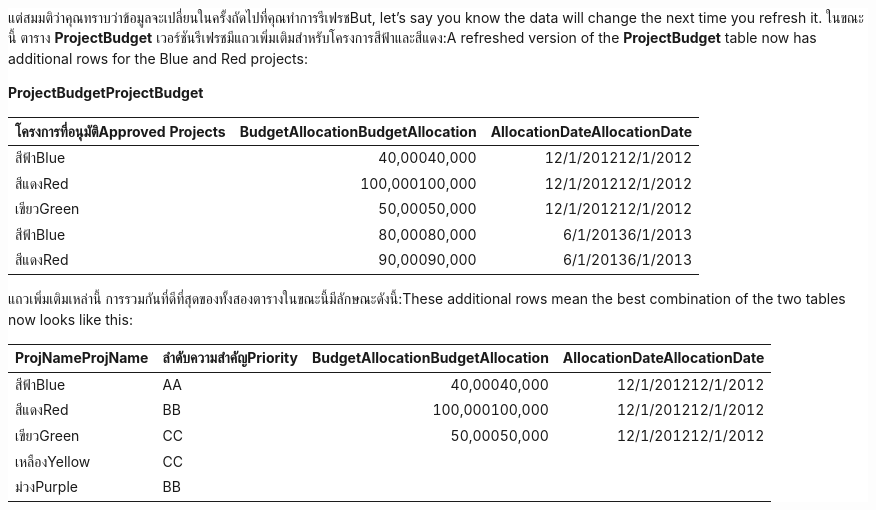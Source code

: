 <span data-ttu-id="82109-387">แต่สมมติว่าคุณทราบว่าข้อมูลจะเปลี่ยนในครั้งถัดไปที่คุณทำการรีเฟรช</span><span class="sxs-lookup"><span data-stu-id="82109-387">But, let’s say you know the data will change the next time you refresh it.</span></span> <span data-ttu-id="82109-388">ในขณะนี้ ตาราง **ProjectBudget** เวอร์ชันรีเฟรชมีแถวเพิ่มเติมสำหรับโครงการสีฟ้าและสีแดง:</span><span class="sxs-lookup"><span data-stu-id="82109-388">A refreshed version of the **ProjectBudget** table now has additional rows for the Blue and Red projects:</span></span>

<span data-ttu-id="82109-389">**ProjectBudget**</span><span class="sxs-lookup"><span data-stu-id="82109-389">**ProjectBudget**</span></span>

| <span data-ttu-id="82109-390">**โครงการที่อนุมัติ**</span><span class="sxs-lookup"><span data-stu-id="82109-390">**Approved Projects**</span></span> | <span data-ttu-id="82109-391">**BudgetAllocation**</span><span class="sxs-lookup"><span data-stu-id="82109-391">**BudgetAllocation**</span></span> | <span data-ttu-id="82109-392">**AllocationDate**</span><span class="sxs-lookup"><span data-stu-id="82109-392">**AllocationDate**</span></span> |
| --- | ---:| ---:|
| <span data-ttu-id="82109-393">สีฟ้า</span><span class="sxs-lookup"><span data-stu-id="82109-393">Blue</span></span> |<span data-ttu-id="82109-394">40,000</span><span class="sxs-lookup"><span data-stu-id="82109-394">40,000</span></span> |<span data-ttu-id="82109-395">12/1/2012</span><span class="sxs-lookup"><span data-stu-id="82109-395">12/1/2012</span></span> |
| <span data-ttu-id="82109-396">สีแดง</span><span class="sxs-lookup"><span data-stu-id="82109-396">Red</span></span> |<span data-ttu-id="82109-397">100,000</span><span class="sxs-lookup"><span data-stu-id="82109-397">100,000</span></span> |<span data-ttu-id="82109-398">12/1/2012</span><span class="sxs-lookup"><span data-stu-id="82109-398">12/1/2012</span></span> |
| <span data-ttu-id="82109-399">เขียว</span><span class="sxs-lookup"><span data-stu-id="82109-399">Green</span></span> |<span data-ttu-id="82109-400">50,000</span><span class="sxs-lookup"><span data-stu-id="82109-400">50,000</span></span> |<span data-ttu-id="82109-401">12/1/2012</span><span class="sxs-lookup"><span data-stu-id="82109-401">12/1/2012</span></span> |
| <span data-ttu-id="82109-402">สีฟ้า</span><span class="sxs-lookup"><span data-stu-id="82109-402">Blue</span></span> |<span data-ttu-id="82109-403">80,000</span><span class="sxs-lookup"><span data-stu-id="82109-403">80,000</span></span> |<span data-ttu-id="82109-404">6/1/2013</span><span class="sxs-lookup"><span data-stu-id="82109-404">6/1/2013</span></span> |
| <span data-ttu-id="82109-405">สีแดง</span><span class="sxs-lookup"><span data-stu-id="82109-405">Red</span></span> |<span data-ttu-id="82109-406">90,000</span><span class="sxs-lookup"><span data-stu-id="82109-406">90,000</span></span> |<span data-ttu-id="82109-407">6/1/2013</span><span class="sxs-lookup"><span data-stu-id="82109-407">6/1/2013</span></span> |

 <span data-ttu-id="82109-408">แถวเพิ่มเติมเหล่านี้ การรวมกันที่ดีที่สุดของทั้งสองตารางในขณะนี้มีลักษณะดังนี้:</span><span class="sxs-lookup"><span data-stu-id="82109-408">These additional rows mean the best combination of the two tables now looks like this:</span></span> 

| <span data-ttu-id="82109-409">**ProjName**</span><span class="sxs-lookup"><span data-stu-id="82109-409">**ProjName**</span></span> | <span data-ttu-id="82109-410">**ลำดับความสำคัญ**</span><span class="sxs-lookup"><span data-stu-id="82109-410">**Priority**</span></span> | <span data-ttu-id="82109-411">**BudgetAllocation**</span><span class="sxs-lookup"><span data-stu-id="82109-411">**BudgetAllocation**</span></span> | <span data-ttu-id="82109-412">**AllocationDate**</span><span class="sxs-lookup"><span data-stu-id="82109-412">**AllocationDate**</span></span> |
| --- | --- | ---:| ---:|
| <span data-ttu-id="82109-413">สีฟ้า</span><span class="sxs-lookup"><span data-stu-id="82109-413">Blue</span></span> |<span data-ttu-id="82109-414">A</span><span class="sxs-lookup"><span data-stu-id="82109-414">A</span></span> |<span data-ttu-id="82109-415">40,000</span><span class="sxs-lookup"><span data-stu-id="82109-415">40,000</span></span> |<span data-ttu-id="82109-416">12/1/2012</span><span class="sxs-lookup"><span data-stu-id="82109-416">12/1/2012</span></span> |
| <span data-ttu-id="82109-417">สีแดง</span><span class="sxs-lookup"><span data-stu-id="82109-417">Red</span></span> |<span data-ttu-id="82109-418">B</span><span class="sxs-lookup"><span data-stu-id="82109-418">B</span></span> |<span data-ttu-id="82109-419">100,000</span><span class="sxs-lookup"><span data-stu-id="82109-419">100,000</span></span> |<span data-ttu-id="82109-420">12/1/2012</span><span class="sxs-lookup"><span data-stu-id="82109-420">12/1/2012</span></span> |
| <span data-ttu-id="82109-421">เขียว</span><span class="sxs-lookup"><span data-stu-id="82109-421">Green</span></span> |<span data-ttu-id="82109-422">C</span><span class="sxs-lookup"><span data-stu-id="82109-422">C</span></span> |<span data-ttu-id="82109-423">50,000</span><span class="sxs-lookup"><span data-stu-id="82109-423">50,000</span></span> |<span data-ttu-id="82109-424">12/1/2012</span><span class="sxs-lookup"><span data-stu-id="82109-424">12/1/2012</span></span> |
| <span data-ttu-id="82109-425">เหลือง</span><span class="sxs-lookup"><span data-stu-id="82109-425">Yellow</span></span> |<span data-ttu-id="82109-426">C</span><span class="sxs-lookup"><span data-stu-id="82109-426">C</span></span> |<br /> |<br /> |
| <span data-ttu-id="82109-427">ม่วง</span><span class="sxs-lookup"><span data-stu-id="82109-427">Purple</span></span> |<span data-ttu-id="82109-428">B</span><span class="sxs-lookup"><span data-stu-id="82109-428">B</span></span> |<br /> |<br /> |
